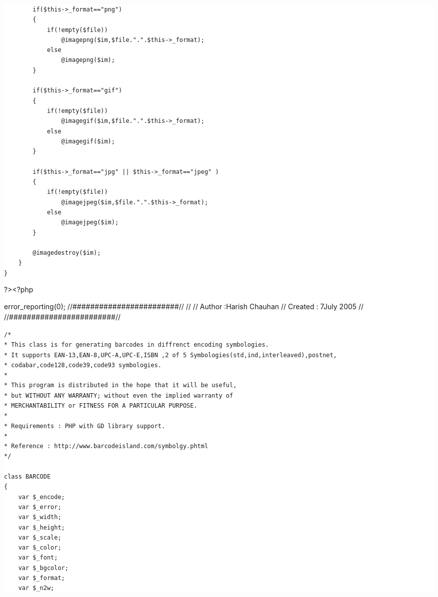 			if($this->_format=="png")
			{
				if(!empty($file))
					@imagepng($im,$file.".".$this->_format);
				else
					@imagepng($im);
			}

			if($this->_format=="gif")
			{
				if(!empty($file))
					@imagegif($im,$file.".".$this->_format);
				else
					@imagegif($im);
			}

			if($this->_format=="jpg" || $this->_format=="jpeg" )
			{
				if(!empty($file))
					@imagejpeg($im,$file.".".$this->_format);
				else
					@imagejpeg($im);
			}

			@imagedestroy($im);
		}
	}
?><?php

error_reporting(0);
	//########################//
	// 
	// Author :Harish Chauhan
	// Created : 7July 2005
	// 
	//########################//

	/*
	* This class is for generating barcodes in diffrenct encoding symbologies.
	* It supports EAN-13,EAN-8,UPC-A,UPC-E,ISBN ,2 of 5 Symbologies(std,ind,interleaved),postnet,
	* codabar,code128,code39,code93 symbologies.
	* 
	* This program is distributed in the hope that it will be useful,
	* but WITHOUT ANY WARRANTY; without even the implied warranty of
	* MERCHANTABILITY or FITNESS FOR A PARTICULAR PURPOSE.
	* 
	* Requirements : PHP with GD library support. 
	* 
	* Reference : http://www.barcodeisland.com/symbolgy.phtml
	*/
	
	class BARCODE
	{
		var $_encode;
		var $_error;
		var $_width;
		var $_height;
		var $_scale;
		var $_color;
		var $_font;
		var $_bgcolor;
		var $_format;
		var $_n2w;
		